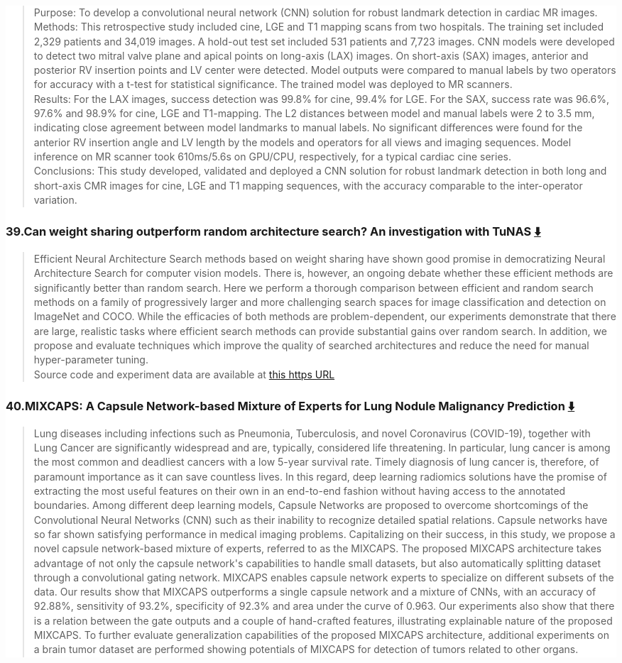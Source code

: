 >  Purpose: To develop a convolutional neural network (CNN) solution for robust landmark detection in cardiac MR images. <br>Methods: This retrospective study included cine, LGE and T1 mapping scans from two hospitals. The training set included 2,329 patients and 34,019 images. A hold-out test set included 531 patients and 7,723 images. CNN models were developed to detect two mitral valve plane and apical points on long-axis (LAX) images. On short-axis (SAX) images, anterior and posterior RV insertion points and LV center were detected. Model outputs were compared to manual labels by two operators for accuracy with a t-test for statistical significance. The trained model was deployed to MR scanners. <br>Results: For the LAX images, success detection was 99.8% for cine, 99.4% for LGE. For the SAX, success rate was 96.6%, 97.6% and 98.9% for cine, LGE and T1-mapping. The L2 distances between model and manual labels were 2 to 3.5 mm, indicating close agreement between model landmarks to manual labels. No significant differences were found for the anterior RV insertion angle and LV length by the models and operators for all views and imaging sequences. Model inference on MR scanner took 610ms/5.6s on GPU/CPU, respectively, for a typical cardiac cine series. <br>Conclusions: This study developed, validated and deployed a CNN solution for robust landmark detection in both long and short-axis CMR images for cine, LGE and T1 mapping sequences, with the accuracy comparable to the inter-operator variation.      
### 39.Can weight sharing outperform random architecture search? An investigation with TuNAS  [ :arrow_down: ](https://arxiv.org/pdf/2008.06120.pdf)
>  Efficient Neural Architecture Search methods based on weight sharing have shown good promise in democratizing Neural Architecture Search for computer vision models. There is, however, an ongoing debate whether these efficient methods are significantly better than random search. Here we perform a thorough comparison between efficient and random search methods on a family of progressively larger and more challenging search spaces for image classification and detection on ImageNet and COCO. While the efficacies of both methods are problem-dependent, our experiments demonstrate that there are large, realistic tasks where efficient search methods can provide substantial gains over random search. In addition, we propose and evaluate techniques which improve the quality of searched architectures and reduce the need for manual hyper-parameter tuning. <br>Source code and experiment data are available at <a class="link-external link-https" href="https://github.com/google-research/google-research/tree/master/tunas" rel="external noopener nofollow">this https URL</a>      
### 40.MIXCAPS: A Capsule Network-based Mixture of Experts for Lung Nodule Malignancy Prediction  [ :arrow_down: ](https://arxiv.org/pdf/2008.06072.pdf)
>  Lung diseases including infections such as Pneumonia, Tuberculosis, and novel Coronavirus (COVID-19), together with Lung Cancer are significantly widespread and are, typically, considered life threatening. In particular, lung cancer is among the most common and deadliest cancers with a low 5-year survival rate. Timely diagnosis of lung cancer is, therefore, of paramount importance as it can save countless lives. In this regard, deep learning radiomics solutions have the promise of extracting the most useful features on their own in an end-to-end fashion without having access to the annotated boundaries. Among different deep learning models, Capsule Networks are proposed to overcome shortcomings of the Convolutional Neural Networks (CNN) such as their inability to recognize detailed spatial relations. Capsule networks have so far shown satisfying performance in medical imaging problems. Capitalizing on their success, in this study, we propose a novel capsule network-based mixture of experts, referred to as the MIXCAPS. The proposed MIXCAPS architecture takes advantage of not only the capsule network's capabilities to handle small datasets, but also automatically splitting dataset through a convolutional gating network. MIXCAPS enables capsule network experts to specialize on different subsets of the data. Our results show that MIXCAPS outperforms a single capsule network and a mixture of CNNs, with an accuracy of 92.88%, sensitivity of 93.2%, specificity of 92.3% and area under the curve of 0.963. Our experiments also show that there is a relation between the gate outputs and a couple of hand-crafted features, illustrating explainable nature of the proposed MIXCAPS. To further evaluate generalization capabilities of the proposed MIXCAPS architecture, additional experiments on a brain tumor dataset are performed showing potentials of MIXCAPS for detection of tumors related to other organs.      
